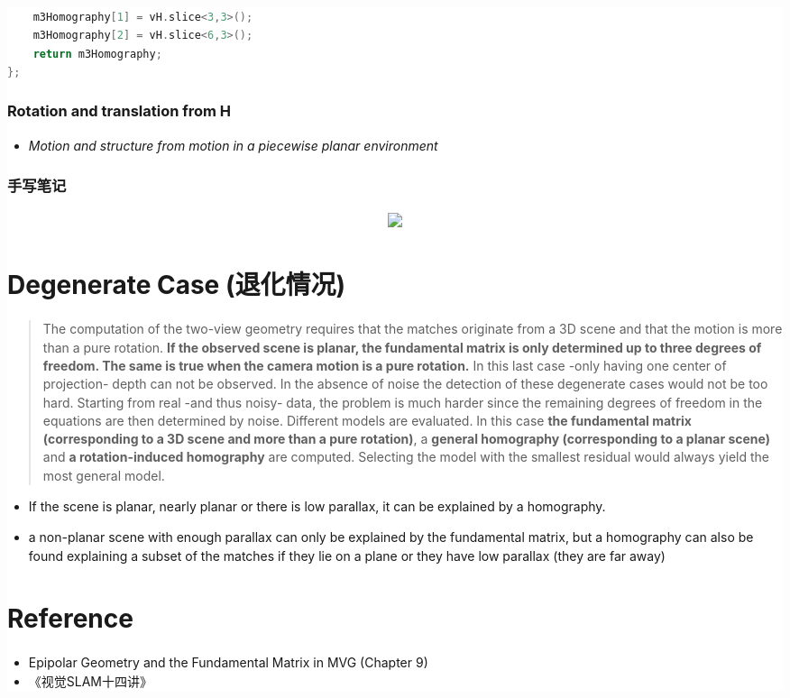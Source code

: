 ```c++
    m3Homography[1] = vH.slice<3,3>();
    m3Homography[2] = vH.slice<6,3>();
    return m3Homography;
};
```

### Rotation and translation from H

* *Motion and structure from motion in a piecewise planar environment*

### 手写笔记

<p align="center">
  <img src="../images/epipolar_geometry/homography_matrix_ptam_note.jpg">
</p>

# Degenerate Case (退化情况)

> The computation of the two-view geometry requires that the matches originate from a 3D scene and that the motion is more than a pure rotation. **If the observed scene is planar, the fundamental matrix is only determined up to three degrees of freedom. The same is true when the camera motion is a pure rotation.** In this last case -only having one center of projection- depth can not be observed. In the absence of noise the detection of these degenerate cases would not be too hard. Starting from real -and thus noisy- data, the problem is much harder since the remaining degrees of freedom in the equations are then determined by noise.
Different models are evaluated. In this case **the fundamental matrix (corresponding to a 3D scene and more than a pure rotation)**, a **general homography (corresponding to a planar scene)** and **a rotation-induced homography** are computed. Selecting the model with the smallest residual would always yield the most general model.

* If the scene is planar, nearly planar or there is low parallax, it can be explained by a homography.

* a non-planar scene with enough parallax can only be explained by the fundamental matrix, but a homography can also be found explaining a subset of the matches if they lie on a plane or they have low parallax (they are far away)


# Reference

* Epipolar Geometry and the Fundamental Matrix in MVG (Chapter 9)
* 《视觉SLAM十四讲》
